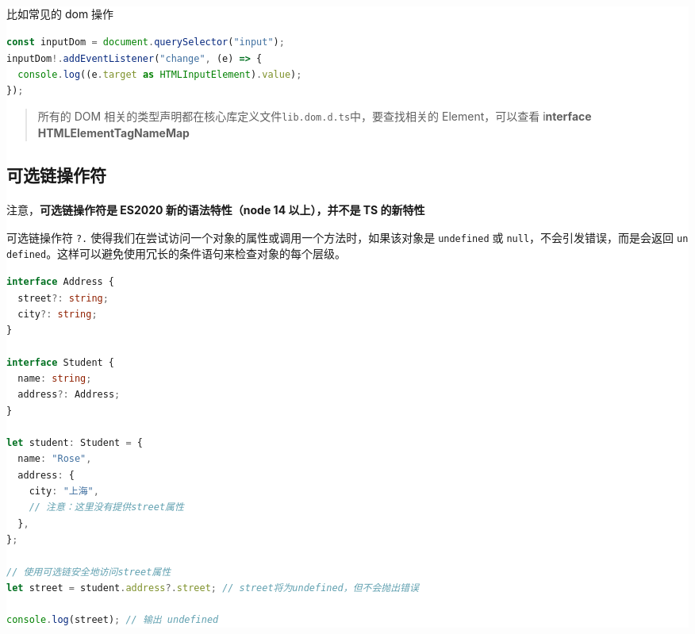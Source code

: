 比如常见的 dom 操作

```typescript
const inputDom = document.querySelector("input");
inputDom!.addEventListener("change", (e) => {
  console.log((e.target as HTMLInputElement).value);
});
```

> 所有的 DOM 相关的类型声明都在核心库定义文件`lib.dom.d.ts`中，要查找相关的 Element，可以查看 i**nterface HTMLElementTagNameMap**

## 可选链操作符

注意，**可选链操作符是 ES2020 新的语法特性（node 14 以上），并不是 TS 的新特性**

可选链操作符 `?.` 使得我们在尝试访问一个对象的属性或调用一个方法时，如果该对象是 `undefined` 或 `null`，不会引发错误，而是会返回 `undefined`。这样可以避免使用冗长的条件语句来检查对象的每个层级。

```typescript :collapsed-lines
interface Address {
  street?: string;
  city?: string;
}

interface Student {
  name: string;
  address?: Address;
}

let student: Student = {
  name: "Rose",
  address: {
    city: "上海",
    // 注意：这里没有提供street属性
  },
};

// 使用可选链安全地访问street属性
let street = student.address?.street; // street将为undefined，但不会抛出错误

console.log(street); // 输出 undefined
```
